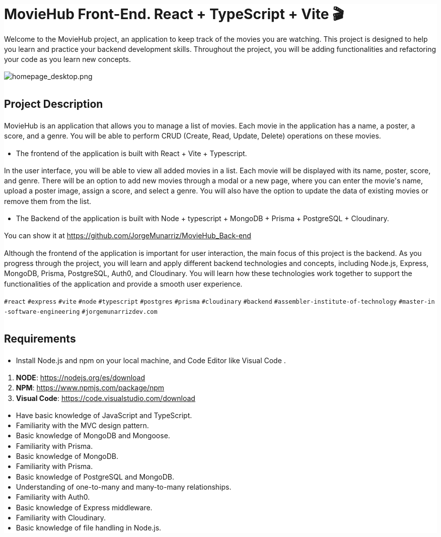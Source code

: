 # MovieHub Front-End.   React + TypeScript + Vite 🎬


Welcome to the MovieHub project, an application to keep track of the movies you are watching. This project is designed to help you learn and practice your backend development skills. Throughout the project, you will be adding functionalities and refactoring your code as you learn new concepts.


![homepage_desktop.png](/src/assets/img/desktop_image.png)

## Project Description

MovieHub is an application that allows you to manage a list of movies. Each movie in the application has a name, a poster, a score, and a genre. You will be able to perform CRUD (Create, Read, Update, Delete) operations on these movies.

- The frontend of the application is built with React + Vite + Typescript. 

In the user interface, you will be able to view all added movies in a list. Each movie will be displayed with its name, poster, score, and genre. There will be an option to add new movies through a modal or a new page, where you can enter the movie's name, upload a poster image, assign a score, and select a genre. You will also have the option to update the data of existing movies or remove them from the list.

- The Backend of the application is built with Node + typescript + MongoDB + Prisma + PostgreSQL + Cloudinary. 

You can show it at https://github.com/JorgeMunarriz/MovieHub_Back-end


Although the frontend of the application is important for user interaction, the main focus of this project is the backend. As you progress through the project, you will learn and apply different backend technologies and concepts, including Node.js, Express, MongoDB, Prisma, PostgreSQL, Auth0, and Cloudinary. You will learn how these technologies work together to support the functionalities of the application and provide a smooth user experience.

`#react` `#express` `#vite` `#node` `#typescript` `#postgres` `#prisma` `#cloudinary` `#backend` `#assembler-institute-of-technology` `#master-in-software-engineering` `#jorgemunarrizdev.com` 

## Requirements

- Install Node.js and npm on your local machine, and Code Editor like Visual Code .
1. **NODE**: https://nodejs.org/es/download
2. **NPM**:  https://www.npmjs.com/package/npm
3. **Visual Code**: https://code.visualstudio.com/download

- Have basic knowledge of JavaScript and TypeScript.
- Familiarity with the MVC design pattern.
- Basic knowledge of MongoDB and Mongoose.
- Familiarity with Prisma.
- Basic knowledge of MongoDB.
- Familiarity with Prisma.
- Basic knowledge of PostgreSQL and MongoDB.
- Understanding of one-to-many and many-to-many relationships.
- Familiarity with Auth0.
- Basic knowledge of Express middleware.
- Familiarity with Cloudinary.
- Basic knowledge of file handling in Node.js.
